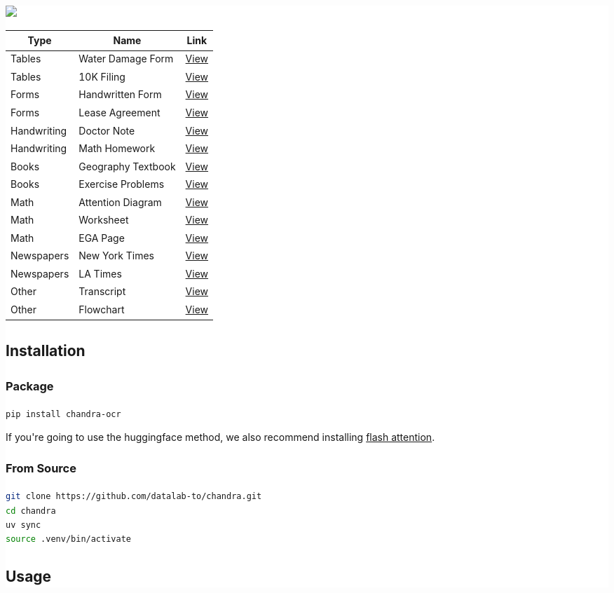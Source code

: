 <img src="assets/examples/forms/handwritten_form.png" width="600px"/>

| Type | Name | Link |
|------|------|------|
| Tables | Water Damage Form | [View](https://github.com/datalab-to/chandra/blob/master/assets/examples/tables/water_damage.png) |
| Tables | 10K Filing | [View](https://github.com/datalab-to/chandra/blob/master/assets/examples/tables/10k.png) |
| Forms | Handwritten Form | [View](https://github.com/datalab-to/chandra/blob/master/assets/examples/forms/handwritten_form.png) |
| Forms | Lease Agreement | [View](https://github.com/datalab-to/chandra/blob/master/assets/examples/forms/lease.png) |
| Handwriting | Doctor Note | [View](https://github.com/datalab-to/chandra/blob/master/assets/examples/handwriting/doctor_note.png) |
| Handwriting | Math Homework | [View](https://github.com/datalab-to/chandra/blob/master/assets/examples/handwriting/math_hw.png) |
| Books | Geography Textbook | [View](https://github.com/datalab-to/chandra/blob/master/assets/examples/books/geo_textbook_page.png) |
| Books | Exercise Problems | [View](https://github.com/datalab-to/chandra/blob/master/assets/examples/books/exercises.png) |
| Math | Attention Diagram | [View](https://github.com/datalab-to/chandra/blob/master/assets/examples/math/attn_all.png) |
| Math | Worksheet | [View](https://github.com/datalab-to/chandra/blob/master/assets/examples/math/worksheet.png) |
| Math | EGA Page | [View](https://github.com/datalab-to/chandra/blob/master/assets/examples/math/ega.png) |
| Newspapers | New York Times | [View](https://github.com/datalab-to/chandra/blob/master/assets/examples/newspapers/nyt.png) |
| Newspapers | LA Times | [View](https://github.com/datalab-to/chandra/blob/master/assets/examples/newspapers/la_times.png) |
| Other | Transcript | [View](https://github.com/datalab-to/chandra/blob/master/assets/examples/other/transcript.png) |
| Other | Flowchart | [View](https://github.com/datalab-to/chandra/blob/master/assets/examples/other/flowchart.png) |

## Installation

### Package

```bash
pip install chandra-ocr
```

If you're going to use the huggingface method, we also recommend installing [flash attention](https://github.com/Dao-AILab/flash-attention).

### From Source

```bash
git clone https://github.com/datalab-to/chandra.git
cd chandra
uv sync
source .venv/bin/activate
```

## Usage
